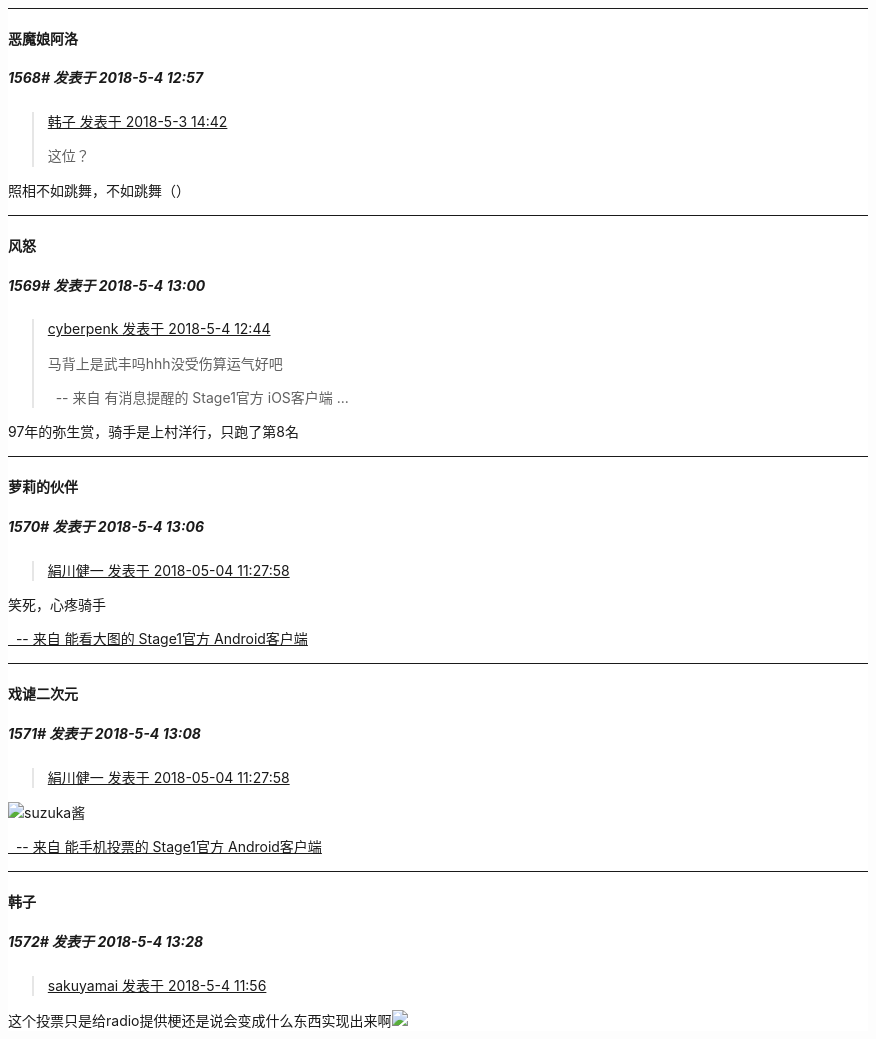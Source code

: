 -----

####  恶魔娘阿洛  
##### 1568#       发表于 2018-5-4 12:57


<blockquote><a href="httphttps://bbs.saraba1st.com/2b/forum.php?mod=redirect&amp;goto=findpost&amp;pid=39461766&amp;ptid=1590696" target="_blank">韩子 发表于 2018-5-3 14:42</a>

这位？</blockquote>
照相不如跳舞，不如跳舞（）


-----

####  风怒  
##### 1569#       发表于 2018-5-4 13:00


<blockquote><a href="httphttps://bbs.saraba1st.com/2b/forum.php?mod=redirect&amp;goto=findpost&amp;pid=39473354&amp;ptid=1590696" target="_blank">cyberpenk 发表于 2018-5-4 12:44</a>

马背上是武丰吗hhh没受伤算运气好吧


  -- 来自 有消息提醒的 Stage1官方 iOS客户端 ...</blockquote>
97年的弥生赏，骑手是上村洋行，只跑了第8名


-----

####  萝莉的伙伴  
##### 1570#       发表于 2018-5-4 13:06


<blockquote><a href="httphttps://bbs.saraba1st.com/2b/forum.php?mod=redirect&amp;goto=findpost&amp;pid=39472573&amp;ptid=1590696" target="_blank">絹川健一 发表于 2018-05-04 11:27:58</a></blockquote>笑死，心疼骑手

[  -- 来自 能看大图的 Stage1官方 Android客户端](https://www.coolapk.com/apk/140634)


-----

####  戏谑二次元  
##### 1571#       发表于 2018-5-4 13:08


<blockquote><a href="httphttps://bbs.saraba1st.com/2b/forum.php?mod=redirect&amp;goto=findpost&amp;pid=39472573&amp;ptid=1590696" target="_blank">絹川健一 发表于 2018-05-04 11:27:58</a></blockquote><img src="https://static.saraba1st.com/image/smiley/face2017/068.png" referrerpolicy="no-referrer">suzuka酱

[  -- 来自 能手机投票的 Stage1官方 Android客户端](https://www.coolapk.com/apk/140634)


-----

####  韩子  
##### 1572#       发表于 2018-5-4 13:28


<blockquote><a href="httphttps://bbs.saraba1st.com/2b/forum.php?mod=redirect&amp;goto=findpost&amp;pid=39472859&amp;ptid=1590696" target="_blank">sakuyamai 发表于 2018-5-4 11:56</a></blockquote>
这个投票只是给radio提供梗还是说会变成什么东西实现出来啊<img src="https://static.saraba1st.com/image/smiley/face2017/181.png" referrerpolicy="no-referrer">

